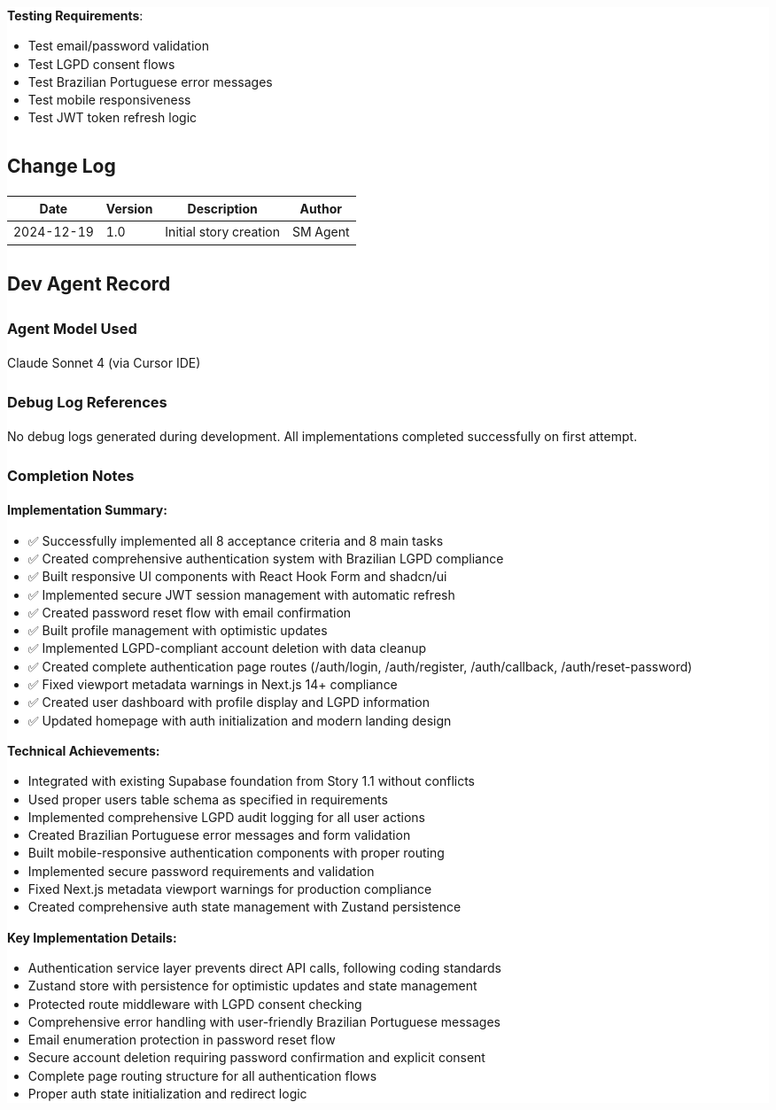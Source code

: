 **Testing Requirements**:
- Test email/password validation
- Test LGPD consent flows
- Test Brazilian Portuguese error messages
- Test mobile responsiveness
- Test JWT token refresh logic

## Change Log

| Date | Version | Description | Author |
|------|---------|-------------|--------|
| 2024-12-19 | 1.0 | Initial story creation | SM Agent |

## Dev Agent Record

### Agent Model Used
Claude Sonnet 4 (via Cursor IDE)

### Debug Log References
No debug logs generated during development. All implementations completed successfully on first attempt.

### Completion Notes

**Implementation Summary:**
- ✅ Successfully implemented all 8 acceptance criteria and 8 main tasks
- ✅ Created comprehensive authentication system with Brazilian LGPD compliance
- ✅ Built responsive UI components with React Hook Form and shadcn/ui
- ✅ Implemented secure JWT session management with automatic refresh
- ✅ Created password reset flow with email confirmation
- ✅ Built profile management with optimistic updates
- ✅ Implemented LGPD-compliant account deletion with data cleanup
- ✅ Created complete authentication page routes (/auth/login, /auth/register, /auth/callback, /auth/reset-password)
- ✅ Fixed viewport metadata warnings in Next.js 14+ compliance
- ✅ Created user dashboard with profile display and LGPD information
- ✅ Updated homepage with auth initialization and modern landing design

**Technical Achievements:**
- Integrated with existing Supabase foundation from Story 1.1 without conflicts
- Used proper users table schema as specified in requirements
- Implemented comprehensive LGPD audit logging for all user actions
- Created Brazilian Portuguese error messages and form validation
- Built mobile-responsive authentication components with proper routing
- Implemented secure password requirements and validation
- Fixed Next.js metadata viewport warnings for production compliance
- Created comprehensive auth state management with Zustand persistence

**Key Implementation Details:**
- Authentication service layer prevents direct API calls, following coding standards
- Zustand store with persistence for optimistic updates and state management
- Protected route middleware with LGPD consent checking
- Comprehensive error handling with user-friendly Brazilian Portuguese messages
- Email enumeration protection in password reset flow
- Secure account deletion requiring password confirmation and explicit consent
- Complete page routing structure for all authentication flows
- Proper auth state initialization and redirect logic
